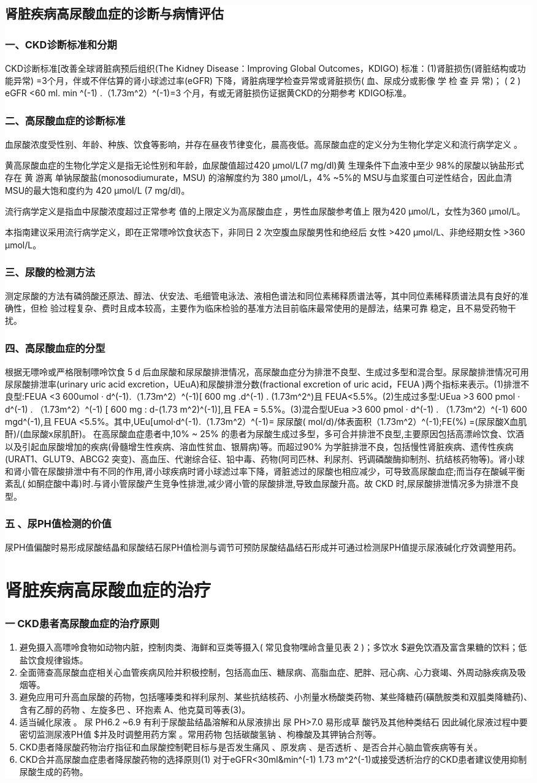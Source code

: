 ## 肾脏疾病高尿酸血症的诊断与病情评估

### 一、CKD诊断标准和分期

CKD诊断标准[改善全球肾脏病预后组织(The Kidney Disease：Improving Global Outcomes，KDIGO) 标准：(1)肾脏损伤(肾脏结构或功能异常) =3个月，伴或不伴估算的肾小球滤过率(eGFR) 下降，肾脏病理学检查异常或肾脏损伤( 血、尿成分或影像 学 检 查 异 常)； ( 2 ) eGFR <60   ml.  min ^(-1)   .（1.73m^2）^(-1)=3 个月，有或无肾脏损伤证据黄CKD的分期参考 KDIGO标准。

### 二、高尿酸血症的诊断标准

血尿酸浓度受性别、年龄、种族、饮食等影响，并存在昼夜节律变化，晨高夜低。高尿酸血症的定义分为生物化学定义和流行病学定义 。

黄高尿酸血症的生物化学定义是指无论性别和年龄，血尿酸值超过420 μmol/L(7 mg/dl)黄 生理条件下血液中至少 98%的尿酸以钠盐形式存在 黄  游离  单钠尿酸盐(monosodiumurate，MSU) 的溶解度约为  380 μmol/L，4% ~5%的 MSU与血浆蛋白可逆性结合，因此血清 MSU的最大饱和度约为 420 μmol/L (7 mg/dl)。

流行病学定义是指血中尿酸浓度超过正常参考 值的上限定义为高尿酸血症 ，男性血尿酸参考值上 限为420 μmol/L，女性为360 μmol/L。

本指南建议采用流行病学定义，即在正常嘌呤饮食状态下，非同日 2 次空腹血尿酸男性和绝经后 女性 >420 μmol/L、非绝经期女性 >360 μmol/L。

### 三、尿酸的检测方法

测定尿酸的方法有磷鸽酸还原法、醇法、伏安法、毛细管电泳法、液相色谱法和同位素稀释质谱法等，其中同位素稀释质谱法具有良好的准确性，但检 验过程复杂、费时且成本较高，主要作为临床检验的基准方法目前临床最常使用的是醇法，结果可靠 稳定，且不易受药物干扰。

### 四、高尿酸血症的分型

根据无嘌呤或严格限制嘌呤饮食 5 d 后血尿酸和尿尿酸排泄情况，高尿酸血症分为排泄不良型、生成过多型和混合型。尿尿酸排泄情况可用尿尿酸排泄率(urinary uric acid excretion，UEuA)和尿酸排泄分数(fractional excretion of uric acid，FEUA )两个指标来表示。(1)排泄不良型:FEUA <3 600umol · d^(-1).（1.73m^2）^(-1)[ 600 mg .d^(-1) . (1.73m^2^)且 FEUA<5.5%。(2)生成过多型:UEua >3 600 pmol · d^(-1) . （1.73m^2）^(-1) [ 600 mg : d-(1.73 m^2)^(-1)],且 FEA = 5.5%。(3)混合型UEua >3 600 pmol · d^(-1) . （1.73m^2）^(-1) 600 mgd^(-1),且 FEUA <5.5%。其中,UEu[umol·d^(-1).（1.73m^2）^(-1)= 尿尿酸( mol/d)/体表面积（1.73m^2）^(-1);FE(%) =(尿尿酸X血肌酐)/(血尿酸x尿肌酐)。
在高尿酸血症患者中,10% ~ 25% 的患者为尿酸生成过多型，多可合并排泄不良型,主要原因包括高漂岭饮食、饮酒以及引起血尿酸增加的疾病(骨髓增生性疾病、溶血性贫血、银屑病)等。而超过90% 为学脏排泄不良，包括慢性肾脏疾病、遗传性疾病(URAT1、GLUT9、ABCG2 突变)、高血压、代谢综合征、铅中毒、药物(阿司匹林、利尿剂、钙调磷酸酶抑制剂、抗结核药物等)。肾小球和肾小管在尿酸排泄中有不同的作用,肾小球疾病时肾小球滤过率下降，肾脏滤过的尿酸也相应减少，可导致高尿酸血症;而当存在酸碱平衡紊乱( 如酮症酸中毒)时.与肾小管尿酸产生竞争性排泄,减少肾小管的尿酸排泄,导致血尿酸升高。故 CKD 时,尿尿酸排泄情况多为排泄不良型。

### 五 、尿PH值检测的价值

尿PH值偏酸时易形成尿酸结晶和尿酸结石尿PH值检测与调节可预防尿酸结晶结石形成并可通过检测尿PH值提示尿液碱化疗效调整用药。

# 肾脏疾病高尿酸血症的治疗

### 一 CKD患者高尿酸血症的治疗原则

1. 避免摄入高嘌呤食物如动物内脏，控制肉类、海鲜和豆类等摄入( 常见食物嘿岭含量见表 2 )；多饮水 $避免饮酒及富含果糖的饮料；低盐饮食规律锻炼。
2. 全面筛查高尿酸血症相关心血管疾病风险并积极控制，包括高血压、糖尿病、高脂血症、肥胖、冠心病、心力衰竭、外周动脉疾病及吸烟等。
3. 避免应用可升高血尿酸的药物，包括噻嗪类和祥利尿剂、某些抗结核药、小剂量水杨酸类药物、某些降糖药(磺酰胺类和双胍类降糖药)、含有乙醇的药物 、左旋多巴 、环抱素 A、他克莫司等表(3)。
4. 适当碱化尿液 。 尿 PH6.2 ~6.9 有利于尿酸盐结晶溶解和从尿液排出 尿 PH>7.0 易形成草 酸钙及其他种类结石  因此碱化尿液过程中要密切监测尿液PH值 $并及时调整用药方案 。常用药物 包括碳酸氢钠 、枸橡酸及其钾钠合剂等。
5. CKD患者降尿酸药物治疗指征和血尿酸控制靶目标与是否发生痛风 、原发病 、是否透析 、是否合并心脑血管疾病等有关。
6. CKD合并高尿酸血症患者降尿酸药物的选择原则(1) 对于eGFR<30ml&min^(-1)  1.73 m^2^(-1)或接受透析治疗的CKD患者建议使用抑制尿酸生成的药物。
